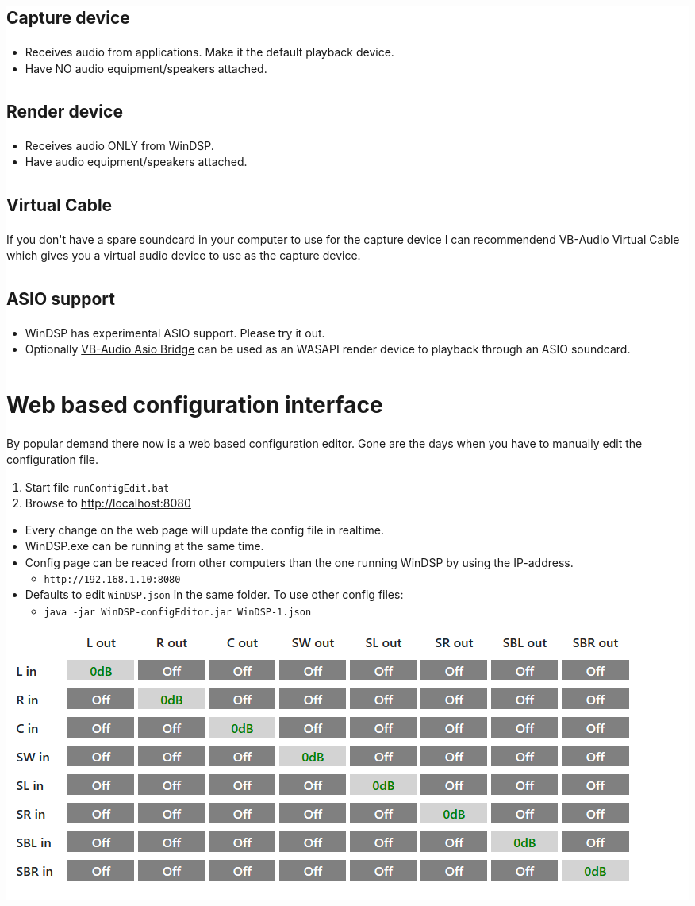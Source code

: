 ## Capture device
* Receives audio from applications. Make it the default playback device.
* Have NO audio equipment/speakers attached.

## Render device
* Receives audio ONLY from WinDSP.
* Have audio equipment/speakers attached.

## Virtual Cable
If you don't have a spare soundcard in your computer to use for the capture device I can recommendend [VB-Audio Virtual Cable](https://www.vb-audio.com/Cable) which gives you a virtual audio device to use as the capture device.

## ASIO support
* WinDSP has experimental ASIO support. Please try it out.
* Optionally [VB-Audio Asio Bridge](https://www.vb-audio.com/Cable) can be used as an WASAPI render device to playback through an ASIO soundcard.

# Web based configuration interface
By popular demand there now is a web based configuration editor. Gone are the days when you have to manually edit the configuration file.

1. Start file `runConfigEdit.bat`
1. Browse to [http://localhost:8080](http://localhost:8080)

* Every change on the web page will update the config file in realtime.
* WinDSP.exe can be running at the same time.
* Config page can be reaced from other computers than the one running WinDSP by using the IP-address. 
    * `http://192.168.1.10:8080`
* Defaults to edit `WinDSP.json` in the same folder. To use other config files:    
    * `java -jar WinDSP-configEditor.jar WinDSP-1.json`

![Web based config editor](./images/advanced_routing.png)
